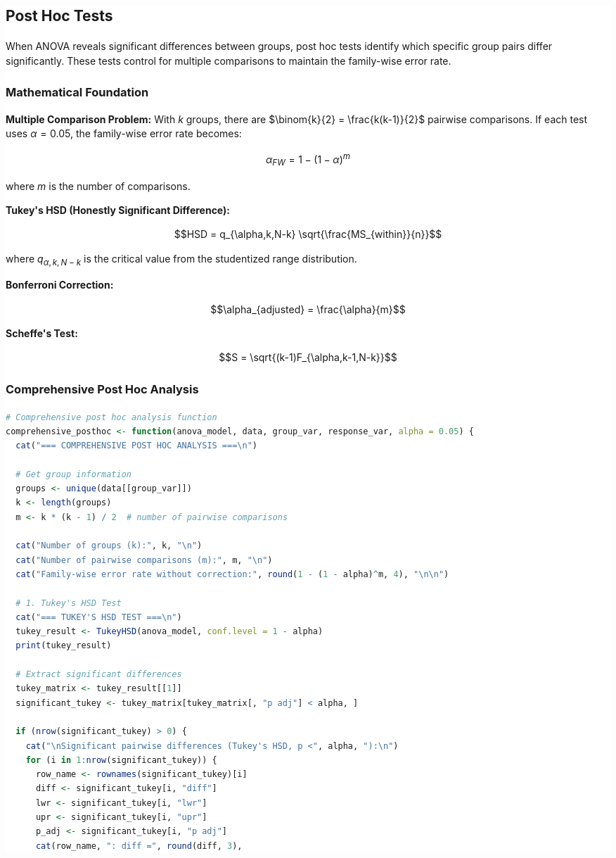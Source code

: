 ## Post Hoc Tests

When ANOVA reveals significant differences between groups, post hoc tests identify which specific group pairs differ significantly. These tests control for multiple comparisons to maintain the family-wise error rate.

### Mathematical Foundation

**Multiple Comparison Problem:**
With $k$ groups, there are $\binom{k}{2} = \frac{k(k-1)}{2}$ pairwise comparisons. If each test uses $\alpha = 0.05$, the family-wise error rate becomes:
```math
\alpha_{FW} = 1 - (1 - \alpha)^m
```
where $m$ is the number of comparisons.

**Tukey's HSD (Honestly Significant Difference):**
```math
HSD = q_{\alpha,k,N-k} \sqrt{\frac{MS_{within}}{n}}
```
where $q_{\alpha,k,N-k}$ is the critical value from the studentized range distribution.

**Bonferroni Correction:**
```math
\alpha_{adjusted} = \frac{\alpha}{m}
```

**Scheffe's Test:**
```math
S = \sqrt{(k-1)F_{\alpha,k-1,N-k}}
```

### Comprehensive Post Hoc Analysis

```r
# Comprehensive post hoc analysis function
comprehensive_posthoc <- function(anova_model, data, group_var, response_var, alpha = 0.05) {
  cat("=== COMPREHENSIVE POST HOC ANALYSIS ===\n")
  
  # Get group information
  groups <- unique(data[[group_var]])
  k <- length(groups)
  m <- k * (k - 1) / 2  # number of pairwise comparisons
  
  cat("Number of groups (k):", k, "\n")
  cat("Number of pairwise comparisons (m):", m, "\n")
  cat("Family-wise error rate without correction:", round(1 - (1 - alpha)^m, 4), "\n\n")
  
  # 1. Tukey's HSD Test
  cat("=== TUKEY'S HSD TEST ===\n")
  tukey_result <- TukeyHSD(anova_model, conf.level = 1 - alpha)
  print(tukey_result)
  
  # Extract significant differences
  tukey_matrix <- tukey_result[[1]]
  significant_tukey <- tukey_matrix[tukey_matrix[, "p adj"] < alpha, ]
  
  if (nrow(significant_tukey) > 0) {
    cat("\nSignificant pairwise differences (Tukey's HSD, p <", alpha, "):\n")
    for (i in 1:nrow(significant_tukey)) {
      row_name <- rownames(significant_tukey)[i]
      diff <- significant_tukey[i, "diff"]
      lwr <- significant_tukey[i, "lwr"]
      upr <- significant_tukey[i, "upr"]
      p_adj <- significant_tukey[i, "p adj"]
      cat(row_name, ": diff =", round(diff, 3), 
```